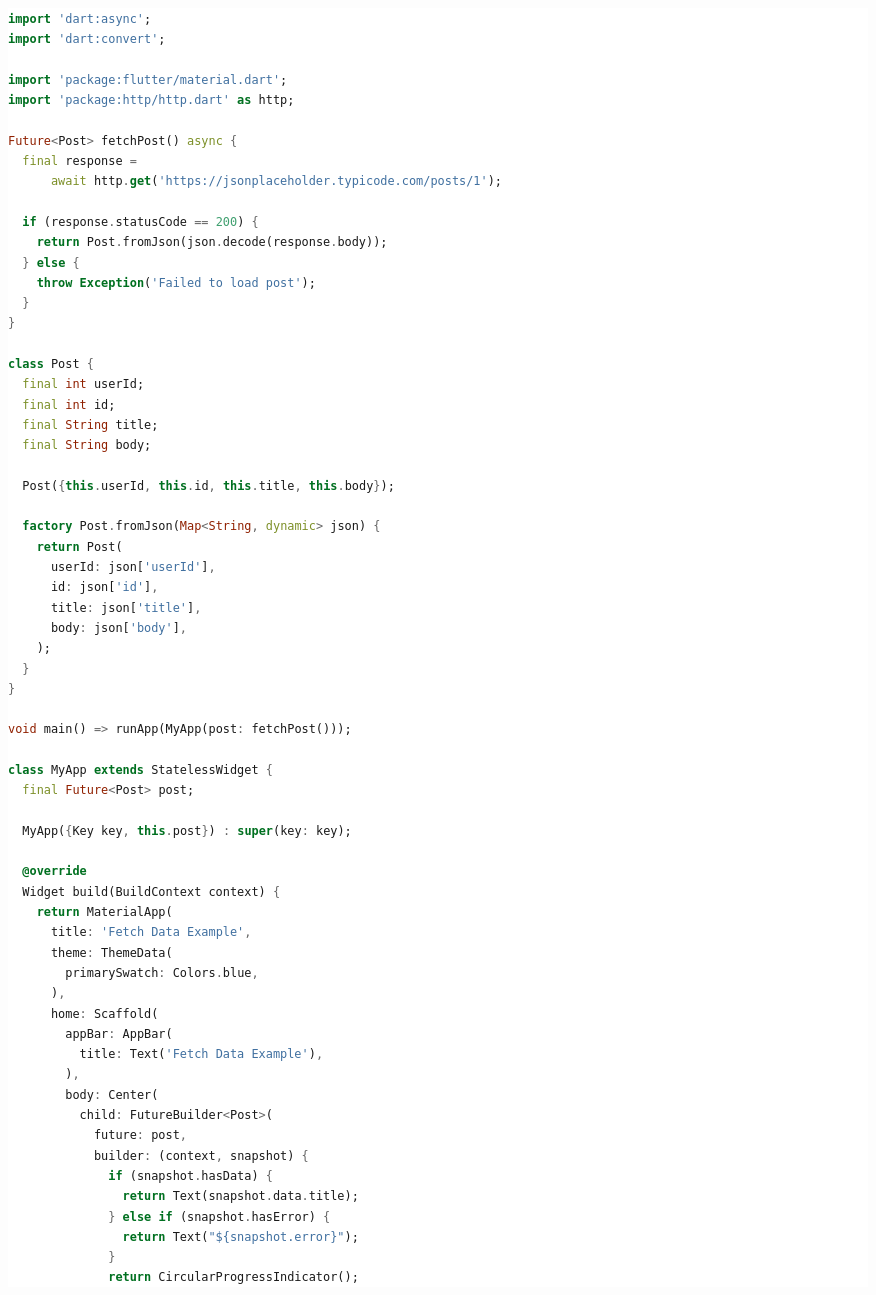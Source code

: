 ```dart
import 'dart:async';
import 'dart:convert';

import 'package:flutter/material.dart';
import 'package:http/http.dart' as http;

Future<Post> fetchPost() async {
  final response =
      await http.get('https://jsonplaceholder.typicode.com/posts/1');

  if (response.statusCode == 200) {
    return Post.fromJson(json.decode(response.body));
  } else {
    throw Exception('Failed to load post');
  }
}

class Post {
  final int userId;
  final int id;
  final String title;
  final String body;

  Post({this.userId, this.id, this.title, this.body});

  factory Post.fromJson(Map<String, dynamic> json) {
    return Post(
      userId: json['userId'],
      id: json['id'],
      title: json['title'],
      body: json['body'],
    );
  }
}

void main() => runApp(MyApp(post: fetchPost()));

class MyApp extends StatelessWidget {
  final Future<Post> post;

  MyApp({Key key, this.post}) : super(key: key);

  @override
  Widget build(BuildContext context) {
    return MaterialApp(
      title: 'Fetch Data Example',
      theme: ThemeData(
        primarySwatch: Colors.blue,
      ),
      home: Scaffold(
        appBar: AppBar(
          title: Text('Fetch Data Example'),
        ),
        body: Center(
          child: FutureBuilder<Post>(
            future: post,
            builder: (context, snapshot) {
              if (snapshot.hasData) {
                return Text(snapshot.data.title);
              } else if (snapshot.hasError) {
                return Text("${snapshot.error}");
              }
              return CircularProgressIndicator();
```